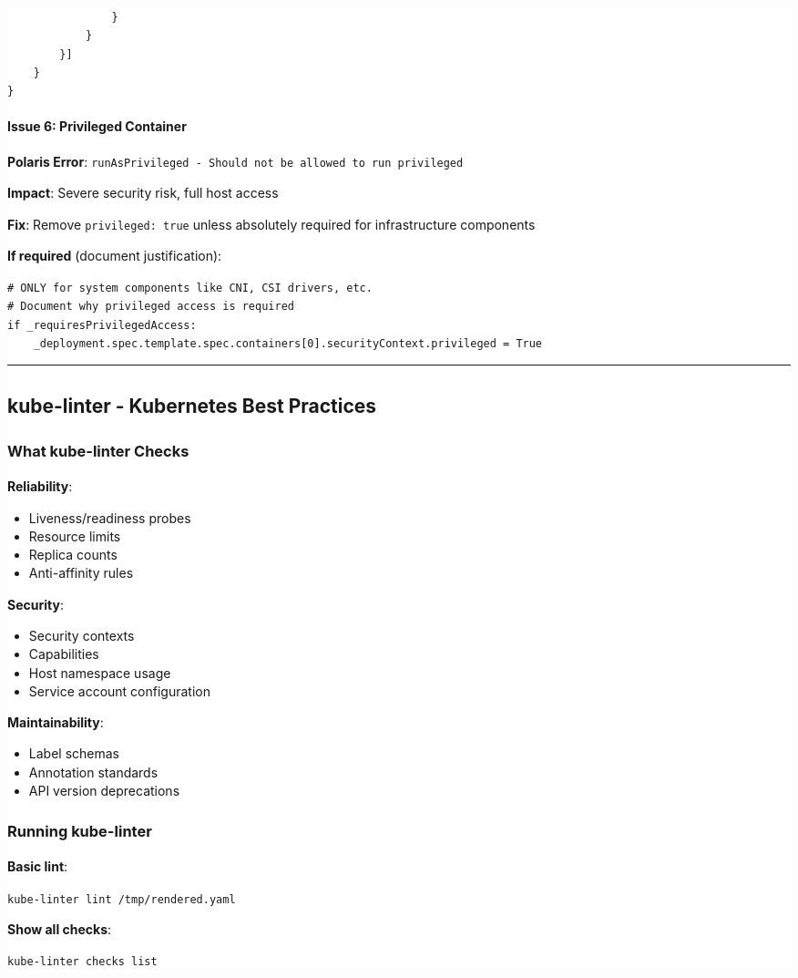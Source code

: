 ```kcl
                }
            }
        }]
    }
}
```

#### Issue 6: Privileged Container

**Polaris Error**: `runAsPrivileged - Should not be allowed to run privileged`

**Impact**: Severe security risk, full host access

**Fix**: Remove `privileged: true` unless absolutely required for infrastructure components

**If required** (document justification):
```kcl
# ONLY for system components like CNI, CSI drivers, etc.
# Document why privileged access is required
if _requiresPrivilegedAccess:
    _deployment.spec.template.spec.containers[0].securityContext.privileged = True
```

---

## kube-linter - Kubernetes Best Practices

### What kube-linter Checks

**Reliability**:
- Liveness/readiness probes
- Resource limits
- Replica counts
- Anti-affinity rules

**Security**:
- Security contexts
- Capabilities
- Host namespace usage
- Service account configuration

**Maintainability**:
- Label schemas
- Annotation standards
- API version deprecations

### Running kube-linter

**Basic lint**:
```bash
kube-linter lint /tmp/rendered.yaml
```

**Show all checks**:
```bash
kube-linter checks list
```
